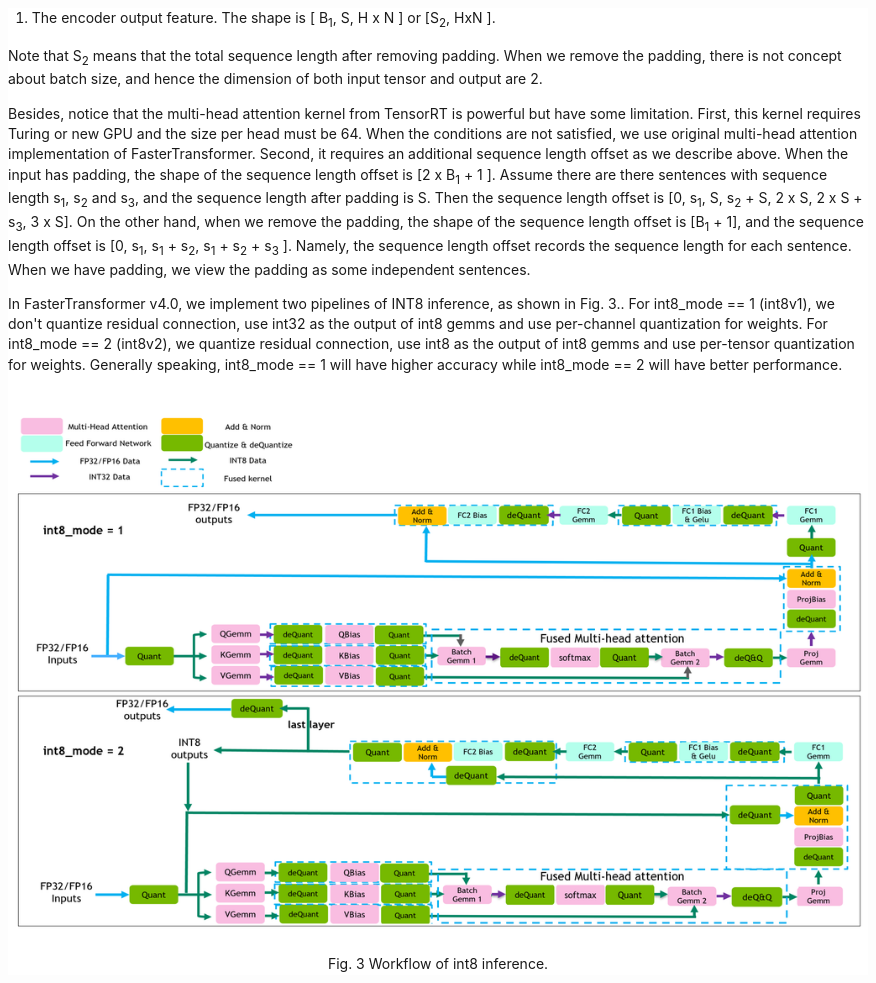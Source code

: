   1. The encoder output feature. The shape is \[ B<sub>1</sub>, S, H x N \] or \[S<sub>2</sub>, HxN \].

Note that S<sub>2</sub> means that the total sequence length after removing padding. When we remove the padding, there is not concept about batch size, and hence the dimension of both input tensor and output are 2.

Besides, notice that the multi-head attention kernel from TensorRT is powerful but have some limitation. First, this kernel requires Turing or new GPU and the size per head must be 64. When the conditions are not satisfied, we use original multi-head attention implementation of FasterTransformer. Second, it requires an additional sequence length offset as we describe above. When the input has padding, the shape of the sequence length offset is \[2 x B<sub>1</sub> + 1 \]. Assume there are there sentences with sequence length s<sub>1</sub>, s<sub>2</sub> and s<sub>3</sub>, and the sequence length after padding is S. Then the sequence length offset is \[0, s<sub>1</sub>, S, s<sub>2</sub> + S, 2 x S, 2 x S + s<sub>3</sub>, 3 x S\]. On the other hand, when we remove the padding, the shape of the sequence length offset is \[B<sub>1</sub> + 1\], and the sequence length offset is \[0, s<sub>1</sub>, s<sub>1</sub> + s<sub>2</sub>, s<sub>1</sub> + s<sub>2</sub> + s<sub>3</sub> \]. Namely, the sequence length offset records the sequence length for each sentence. When we have padding, we view the padding as some independent sentences. 

In FasterTransformer v4.0, we implement two pipelines of INT8 inference, as shown in Fig. 3.. For int8_mode == 1 (int8v1), we don't quantize residual connection, use int32 as the output of int8 gemms and use per-channel quantization for weights. For int8_mode == 2 (int8v2), we quantize residual connection, use int8 as the output of int8 gemms and use per-tensor quantization for weights. Generally speaking, int8_mode == 1 will have higher accuracy while int8_mode == 2 will have better performance.

<div align=center><img width='864' height='560' src ="images/workflow-of-int8-inference.png"/></div>
<div align=center>Fig. 3 Workflow of int8 inference.</div>
